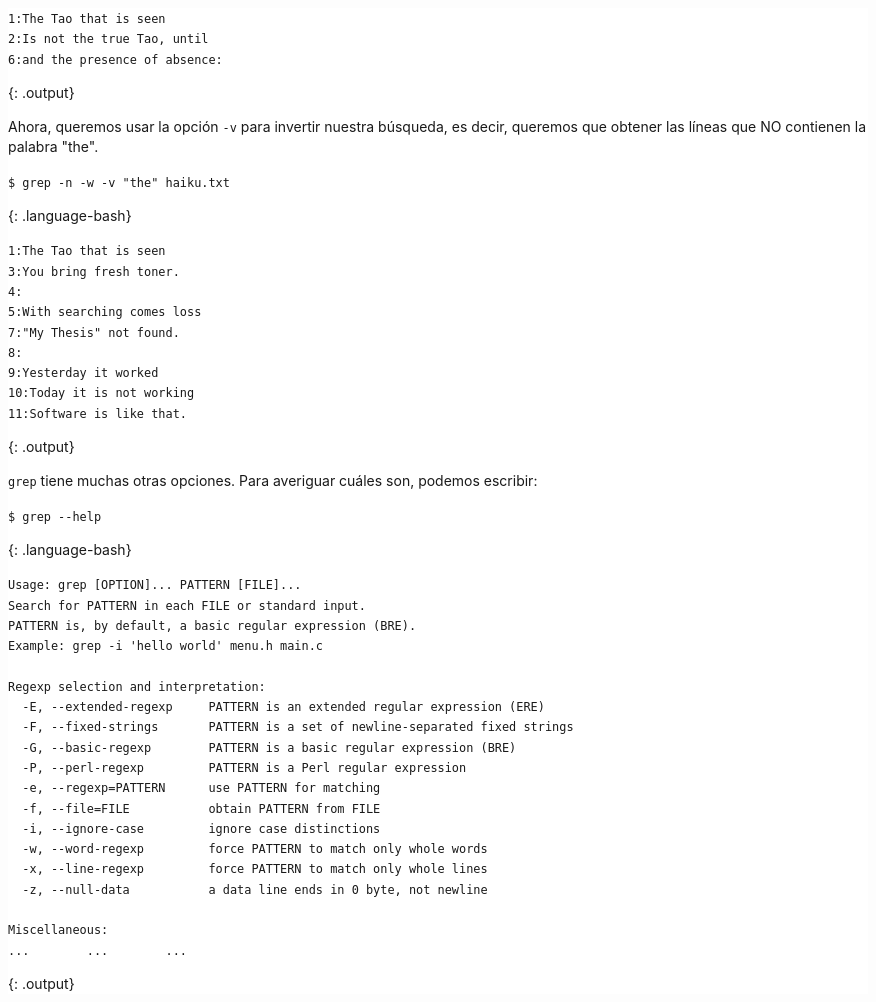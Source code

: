 ~~~
1:The Tao that is seen
2:Is not the true Tao, until
6:and the presence of absence:
~~~
{: .output}

Ahora, queremos usar la opción `-v` para invertir nuestra búsqueda, es decir, queremos que
obtener las líneas que NO contienen la palabra "the".

~~~
$ grep -n -w -v "the" haiku.txt
~~~
{: .language-bash}

~~~
1:The Tao that is seen
3:You bring fresh toner.
4:
5:With searching comes loss
7:"My Thesis" not found.
8:
9:Yesterday it worked
10:Today it is not working
11:Software is like that.
~~~
{: .output}

`grep` tiene muchas otras opciones. Para averiguar cuáles son, podemos escribir:

~~~
$ grep --help
~~~
{: .language-bash}

~~~
Usage: grep [OPTION]... PATTERN [FILE]...
Search for PATTERN in each FILE or standard input.
PATTERN is, by default, a basic regular expression (BRE).
Example: grep -i 'hello world' menu.h main.c

Regexp selection and interpretation:
  -E, --extended-regexp     PATTERN is an extended regular expression (ERE)
  -F, --fixed-strings       PATTERN is a set of newline-separated fixed strings
  -G, --basic-regexp        PATTERN is a basic regular expression (BRE)
  -P, --perl-regexp         PATTERN is a Perl regular expression
  -e, --regexp=PATTERN      use PATTERN for matching
  -f, --file=FILE           obtain PATTERN from FILE
  -i, --ignore-case         ignore case distinctions
  -w, --word-regexp         force PATTERN to match only whole words
  -x, --line-regexp         force PATTERN to match only whole lines
  -z, --null-data           a data line ends in 0 byte, not newline

Miscellaneous:
...        ...        ...
~~~
{: .output}
